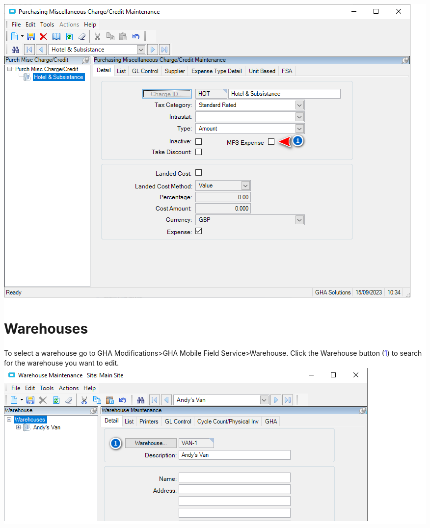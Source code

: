 ![mfs_3.png](/mfsassets/mfs_3.png)

# Warehouses
To select a warehouse go to GHA Modifications>GHA Mobile Field Service>Warehouse. Click the Warehouse button (<span style="color:blue">1</span>) to search for the warehouse you want to edit.
![mfs_4.png](/mfsassets/mfs_4.png)
